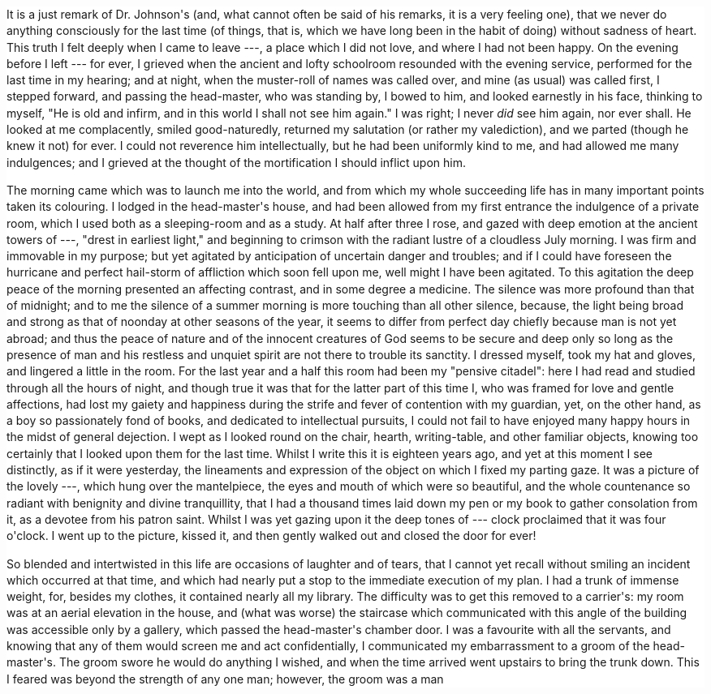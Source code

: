 It is a just remark of Dr. Johnson's (and, what cannot often be said of his remarks, it is a very feeling one), that we never do anything consciously for the last time (of things, that is, which we have long been in the habit of doing) without sadness of heart.  This truth I felt deeply when I came to leave ---, a place which I did not love, and where I had not been happy.  On the evening before I left --- for ever, I grieved when the ancient and lofty schoolroom resounded with the evening service, performed for the last time in my hearing; and at night, when the muster-roll of names was called over, and mine (as usual) was called first, I stepped forward, and passing the head-master, who was standing by, I bowed to him, and looked earnestly in his face, thinking to myself, "He is old and infirm, and in this world I shall not see him again."  I was right; I never _did_ see him again, nor ever shall.  He looked at me complacently, smiled good-naturedly, returned my salutation (or rather my valediction), and we parted (though he knew it not) for ever.  I could not reverence him intellectually, but he had been uniformly kind to me, and had allowed me many indulgences; and I grieved at the thought of the mortification I should inflict upon him.

The morning came which was to launch me into the world, and from which my whole succeeding life has in many important points taken its colouring.  I lodged in the head-master's house, and had been allowed from my first entrance the indulgence of a private room, which I used both as a sleeping-room and as a study.  At half after three I rose, and gazed with deep emotion at the ancient towers of ---, "drest in earliest light," and beginning to crimson with the radiant lustre of a cloudless July morning.  I was firm and immovable in my purpose; but yet agitated by anticipation of uncertain danger and troubles; and if I could have foreseen the hurricane and perfect hail-storm of affliction which soon fell upon me, well might I have been agitated.  To this agitation the deep peace of the morning presented an affecting contrast, and in some degree a medicine.  The silence was more profound than that of midnight; and to me the silence of a summer morning is more touching than all other silence, because, the light being broad and strong as that of noonday at other seasons of the year, it seems to differ from perfect day chiefly because man is not yet abroad; and thus the peace of nature and of the innocent creatures of God seems to be secure and deep only so long as the presence of man and his restless and unquiet spirit are not there to trouble its sanctity.  I dressed myself, took my hat and gloves, and lingered a little in the room.  For the last year and a half this room had been my "pensive citadel": here I had read and studied through all the hours of night, and though true it was that for the latter part of this time I, who was framed for love and gentle affections, had lost my gaiety and happiness during the strife and fever of contention with my guardian, yet, on the other hand, as a boy so passionately fond of books, and dedicated to intellectual pursuits, I could not fail to have enjoyed many happy hours in the midst of general dejection.  I wept as I looked round on the chair, hearth, writing-table, and other familiar objects, knowing too certainly that I looked upon them for the last time.  Whilst I write this it is eighteen years ago, and yet at this moment I see distinctly, as if it were yesterday, the lineaments and expression of the object on which I fixed my parting gaze.  It was a picture of the lovely ---, which hung over the mantelpiece, the eyes and mouth of which were so beautiful, and the whole countenance so radiant with benignity and divine tranquillity, that I had a thousand times laid down my pen or my book to gather consolation from it, as a devotee from his patron saint.  Whilst I was yet gazing upon it the deep tones of --- clock proclaimed that it was four o'clock.  I went up to the picture, kissed it, and then gently walked out and closed the door for ever!

So blended and intertwisted in this life are occasions of laughter and of tears, that I cannot yet recall without smiling an incident which occurred at that time, and which had nearly put a stop to the immediate execution of my plan.  I had a trunk of immense weight, for, besides my clothes, it contained nearly all my library.  The difficulty was to get this removed to a carrier's: my room was at an aerial elevation in the house, and (what was worse) the staircase which communicated with this angle of the building was accessible only by a gallery, which passed the head-master's chamber door.  I was a favourite with all the servants, and knowing that any of them would screen me and act confidentially, I communicated my embarrassment to a groom of the head-master's.  The groom swore he would do anything I wished, and when the time arrived went upstairs to bring the trunk down.  This I feared was beyond the strength of any one man; however, the groom was a man
